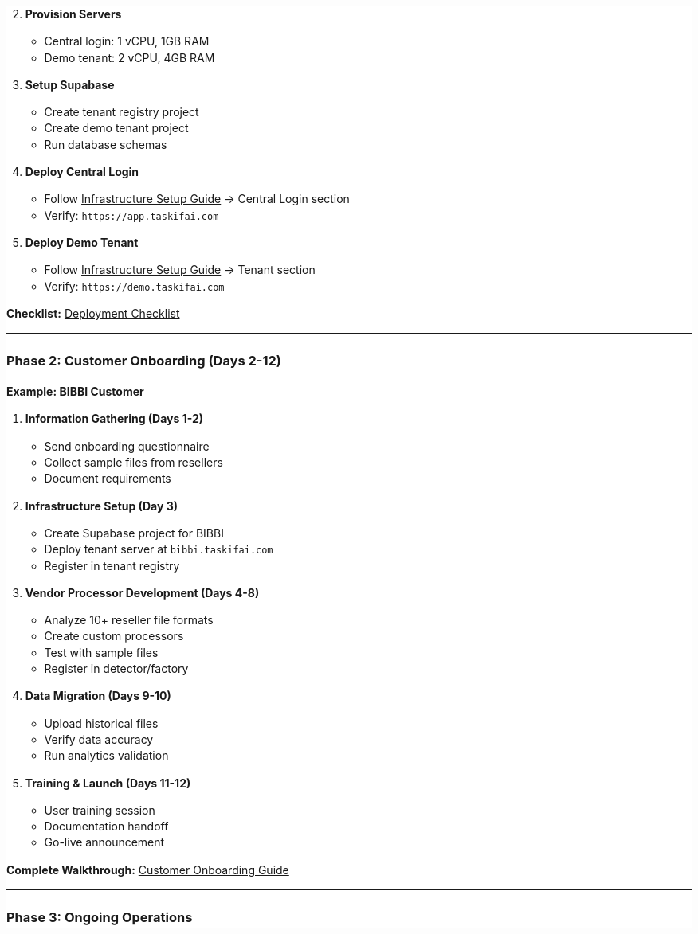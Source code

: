 2. **Provision Servers**
   - Central login: 1 vCPU, 1GB RAM
   - Demo tenant: 2 vCPU, 4GB RAM

3. **Setup Supabase**
   - Create tenant registry project
   - Create demo tenant project
   - Run database schemas

4. **Deploy Central Login**
   - Follow [Infrastructure Setup Guide](./01_Infrastructure_Setup.md) → Central Login section
   - Verify: `https://app.taskifai.com`

5. **Deploy Demo Tenant**
   - Follow [Infrastructure Setup Guide](./01_Infrastructure_Setup.md) → Tenant section
   - Verify: `https://demo.taskifai.com`

**Checklist:** [Deployment Checklist](./04_Deployment_Checklist_And_Troubleshooting.md#pre-deployment-checklist)

---

### Phase 2: Customer Onboarding (Days 2-12)

**Example: BIBBI Customer**

1. **Information Gathering (Days 1-2)**
   - Send onboarding questionnaire
   - Collect sample files from resellers
   - Document requirements

2. **Infrastructure Setup (Day 3)**
   - Create Supabase project for BIBBI
   - Deploy tenant server at `bibbi.taskifai.com`
   - Register in tenant registry

3. **Vendor Processor Development (Days 4-8)**
   - Analyze 10+ reseller file formats
   - Create custom processors
   - Test with sample files
   - Register in detector/factory

4. **Data Migration (Days 9-10)**
   - Upload historical files
   - Verify data accuracy
   - Run analytics validation

5. **Training & Launch (Days 11-12)**
   - User training session
   - Documentation handoff
   - Go-live announcement

**Complete Walkthrough:** [Customer Onboarding Guide](./02_Customer_Onboarding_BIBBI_Example.md)

---

### Phase 3: Ongoing Operations
